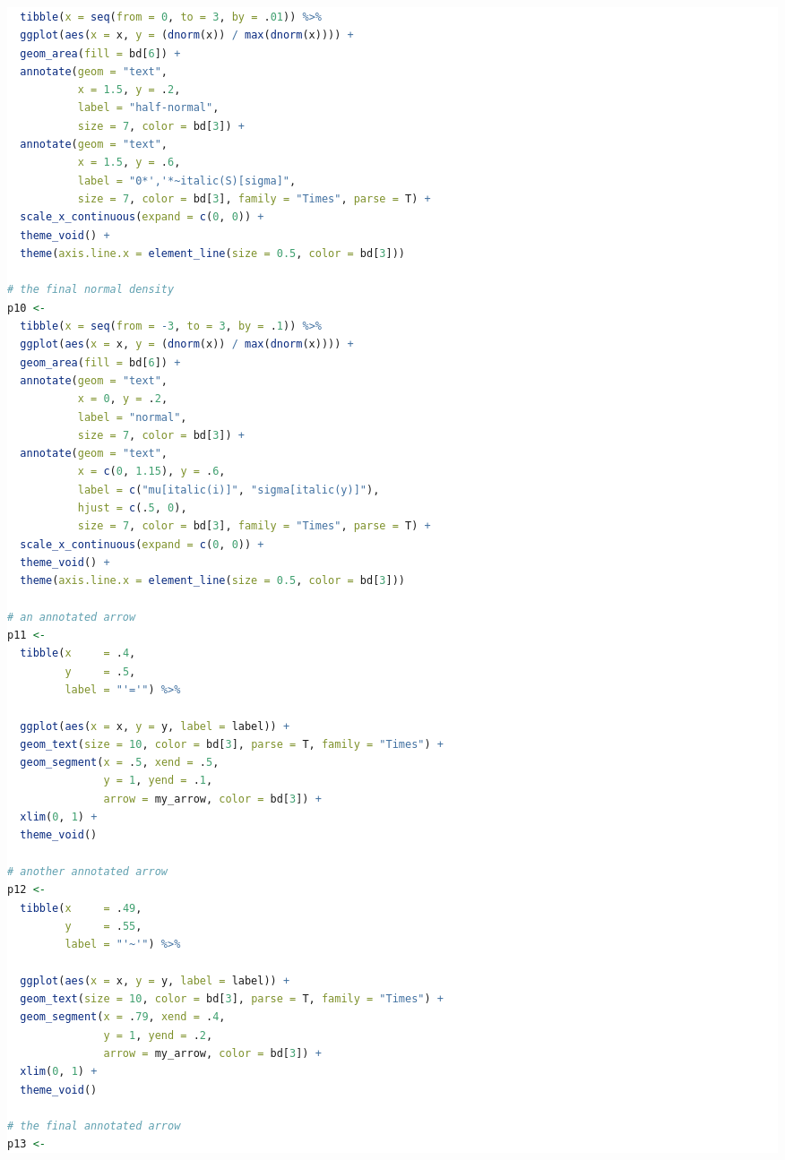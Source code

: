 ```r
  tibble(x = seq(from = 0, to = 3, by = .01)) %>% 
  ggplot(aes(x = x, y = (dnorm(x)) / max(dnorm(x)))) +
  geom_area(fill = bd[6]) +
  annotate(geom = "text",
           x = 1.5, y = .2,
           label = "half-normal",
           size = 7, color = bd[3]) +
  annotate(geom = "text",
           x = 1.5, y = .6,
           label = "0*','*~italic(S)[sigma]", 
           size = 7, color = bd[3], family = "Times", parse = T) +
  scale_x_continuous(expand = c(0, 0)) +
  theme_void() +
  theme(axis.line.x = element_line(size = 0.5, color = bd[3]))

# the final normal density
p10 <-
  tibble(x = seq(from = -3, to = 3, by = .1)) %>% 
  ggplot(aes(x = x, y = (dnorm(x)) / max(dnorm(x)))) +
  geom_area(fill = bd[6]) +
  annotate(geom = "text",
           x = 0, y = .2,
           label = "normal",
           size = 7, color = bd[3]) +
  annotate(geom = "text",
           x = c(0, 1.15), y = .6,
           label = c("mu[italic(i)]", "sigma[italic(y)]"), 
           hjust = c(.5, 0),
           size = 7, color = bd[3], family = "Times", parse = T) +
  scale_x_continuous(expand = c(0, 0)) +
  theme_void() +
  theme(axis.line.x = element_line(size = 0.5, color = bd[3]))

# an annotated arrow
p11 <-
  tibble(x     = .4,
         y     = .5,
         label = "'='") %>% 
  
  ggplot(aes(x = x, y = y, label = label)) +
  geom_text(size = 10, color = bd[3], parse = T, family = "Times") +
  geom_segment(x = .5, xend = .5,
               y = 1, yend = .1, 
               arrow = my_arrow, color = bd[3]) +
  xlim(0, 1) +
  theme_void()

# another annotated arrow
p12 <-
  tibble(x     = .49,
         y     = .55,
         label = "'~'") %>% 
  
  ggplot(aes(x = x, y = y, label = label)) +
  geom_text(size = 10, color = bd[3], parse = T, family = "Times") +
  geom_segment(x = .79, xend = .4,
               y = 1, yend = .2, 
               arrow = my_arrow, color = bd[3]) +
  xlim(0, 1) +
  theme_void()

# the final annotated arrow
p13 <-
```